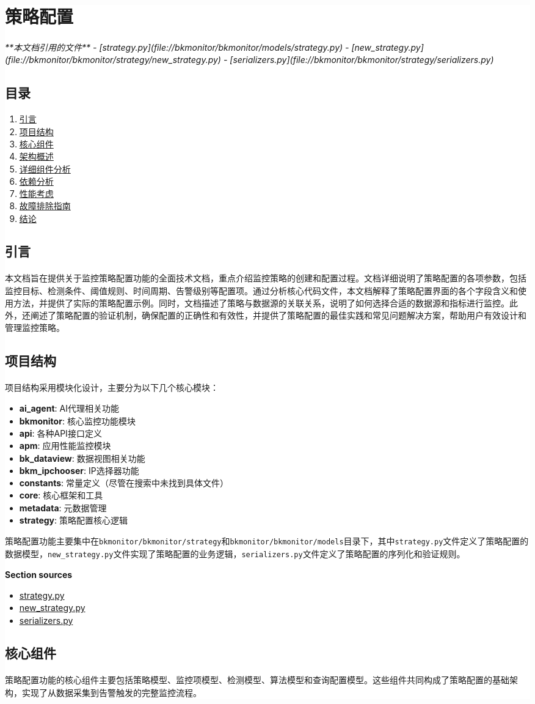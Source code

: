 # 策略配置

<cite>
**本文档引用的文件**   
- [strategy.py](file://bkmonitor/bkmonitor/models/strategy.py)
- [new_strategy.py](file://bkmonitor/bkmonitor/strategy/new_strategy.py)
- [serializers.py](file://bkmonitor/bkmonitor/strategy/serializers.py)
</cite>

## 目录
1. [引言](#引言)
2. [项目结构](#项目结构)
3. [核心组件](#核心组件)
4. [架构概述](#架构概述)
5. [详细组件分析](#详细组件分析)
6. [依赖分析](#依赖分析)
7. [性能考虑](#性能考虑)
8. [故障排除指南](#故障排除指南)
9. [结论](#结论)

## 引言
本文档旨在提供关于监控策略配置功能的全面技术文档，重点介绍监控策略的创建和配置过程。文档详细说明了策略配置的各项参数，包括监控目标、检测条件、阈值规则、时间周期、告警级别等配置项。通过分析核心代码文件，本文档解释了策略配置界面的各个字段含义和使用方法，并提供了实际的策略配置示例。同时，文档描述了策略与数据源的关联关系，说明了如何选择合适的数据源和指标进行监控。此外，还阐述了策略配置的验证机制，确保配置的正确性和有效性，并提供了策略配置的最佳实践和常见问题解决方案，帮助用户有效设计和管理监控策略。

## 项目结构
项目结构采用模块化设计，主要分为以下几个核心模块：
- **ai_agent**: AI代理相关功能
- **bkmonitor**: 核心监控功能模块
- **api**: 各种API接口定义
- **apm**: 应用性能监控模块
- **bk_dataview**: 数据视图相关功能
- **bkm_ipchooser**: IP选择器功能
- **constants**: 常量定义（尽管在搜索中未找到具体文件）
- **core**: 核心框架和工具
- **metadata**: 元数据管理
- **strategy**: 策略配置核心逻辑

策略配置功能主要集中在`bkmonitor/bkmonitor/strategy`和`bkmonitor/bkmonitor/models`目录下，其中`strategy.py`文件定义了策略配置的数据模型，`new_strategy.py`文件实现了策略配置的业务逻辑，`serializers.py`文件定义了策略配置的序列化和验证规则。

**Section sources**
- [strategy.py](file://bkmonitor/bkmonitor/models/strategy.py)
- [new_strategy.py](file://bkmonitor/bkmonitor/strategy/new_strategy.py)
- [serializers.py](file://bkmonitor/bkmonitor/strategy/serializers.py)

## 核心组件
策略配置功能的核心组件主要包括策略模型、监控项模型、检测模型、算法模型和查询配置模型。这些组件共同构成了策略配置的基础架构，实现了从数据采集到告警触发的完整监控流程。
